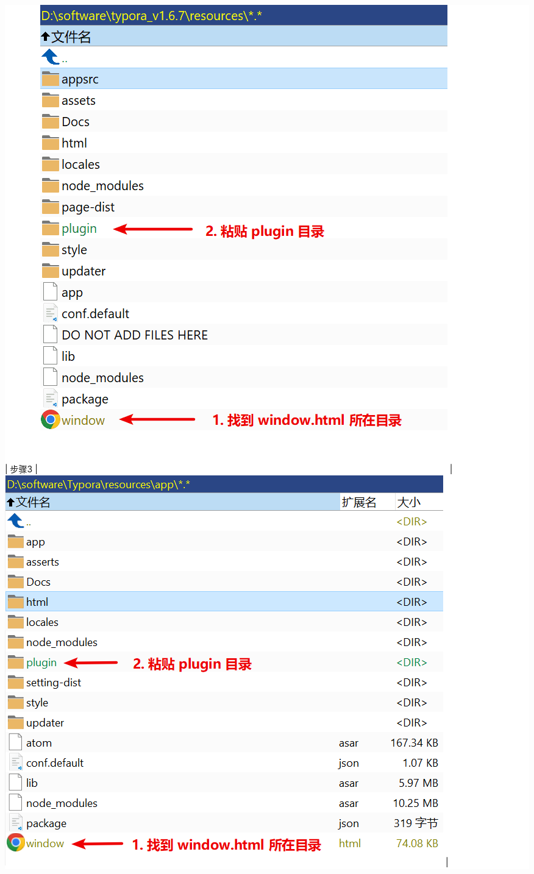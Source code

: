 | 步骤3 | ![new_typora_dir](assets/new_typora_dir.png)         | ![where_is_windowhtml](assets/where_is_windowhtml.png) |